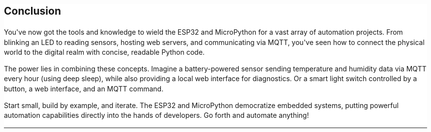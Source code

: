 ## Conclusion

You've now got the tools and knowledge to wield the ESP32 and MicroPython for a vast array of automation projects. From blinking an LED to reading sensors, hosting web servers, and communicating via MQTT, you've seen how to connect the physical world to the digital realm with concise, readable Python code.

The power lies in combining these concepts. Imagine a battery-powered sensor sending temperature and humidity data via MQTT every hour (using deep sleep), while also providing a local web interface for diagnostics. Or a smart light switch controlled by a button, a web interface, and an MQTT command.

Start small, build by example, and iterate. The ESP32 and MicroPython democratize embedded systems, putting powerful automation capabilities directly into the hands of developers. Go forth and automate anything!

---
